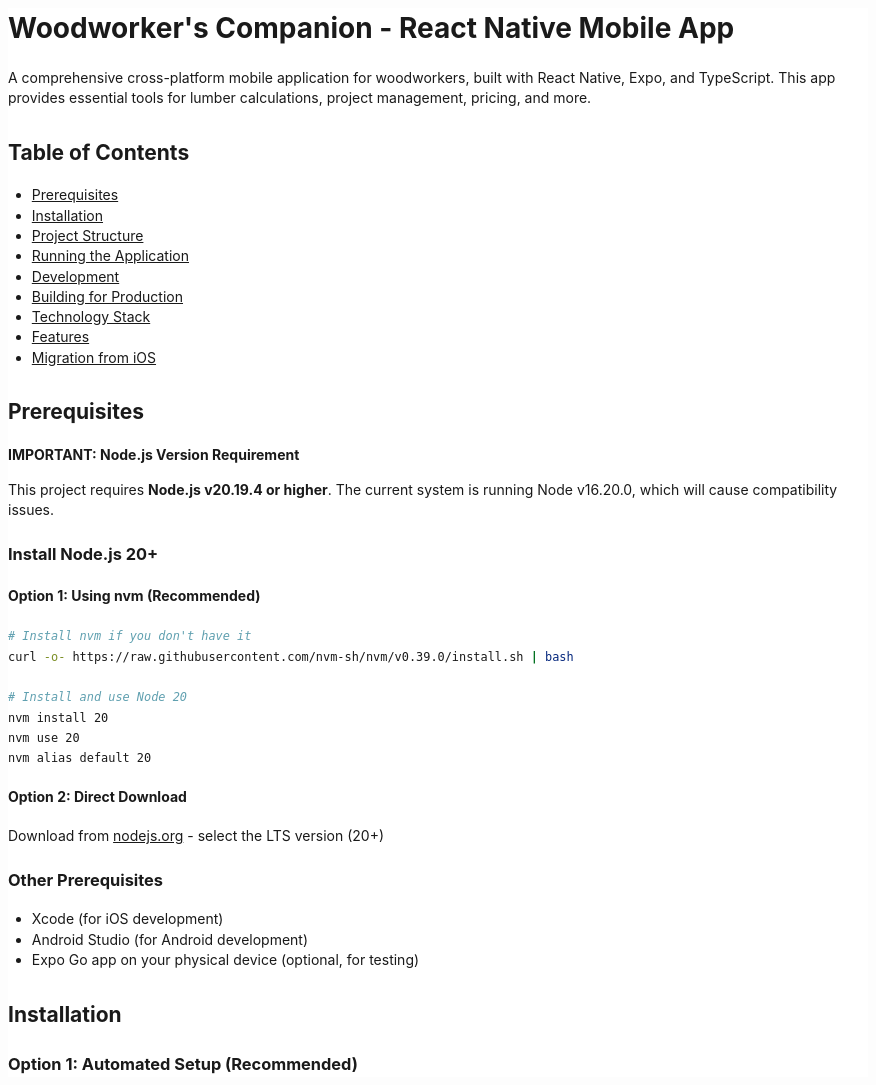 # Woodworker's Companion - React Native Mobile App

A comprehensive cross-platform mobile application for woodworkers, built with React Native, Expo, and TypeScript. This app provides essential tools for lumber calculations, project management, pricing, and more.

## Table of Contents

- [Prerequisites](#prerequisites)
- [Installation](#installation)
- [Project Structure](#project-structure)
- [Running the Application](#running-the-application)
- [Development](#development)
- [Building for Production](#building-for-production)
- [Technology Stack](#technology-stack)
- [Features](#features)
- [Migration from iOS](#migration-from-ios)

## Prerequisites

**IMPORTANT: Node.js Version Requirement**

This project requires **Node.js v20.19.4 or higher**. The current system is running Node v16.20.0, which will cause compatibility issues.

### Install Node.js 20+

#### Option 1: Using nvm (Recommended)
```bash
# Install nvm if you don't have it
curl -o- https://raw.githubusercontent.com/nvm-sh/nvm/v0.39.0/install.sh | bash

# Install and use Node 20
nvm install 20
nvm use 20
nvm alias default 20
```

#### Option 2: Direct Download
Download from [nodejs.org](https://nodejs.org/) - select the LTS version (20+)

### Other Prerequisites

- Xcode (for iOS development)
- Android Studio (for Android development)
- Expo Go app on your physical device (optional, for testing)

## Installation

### Option 1: Automated Setup (Recommended)
